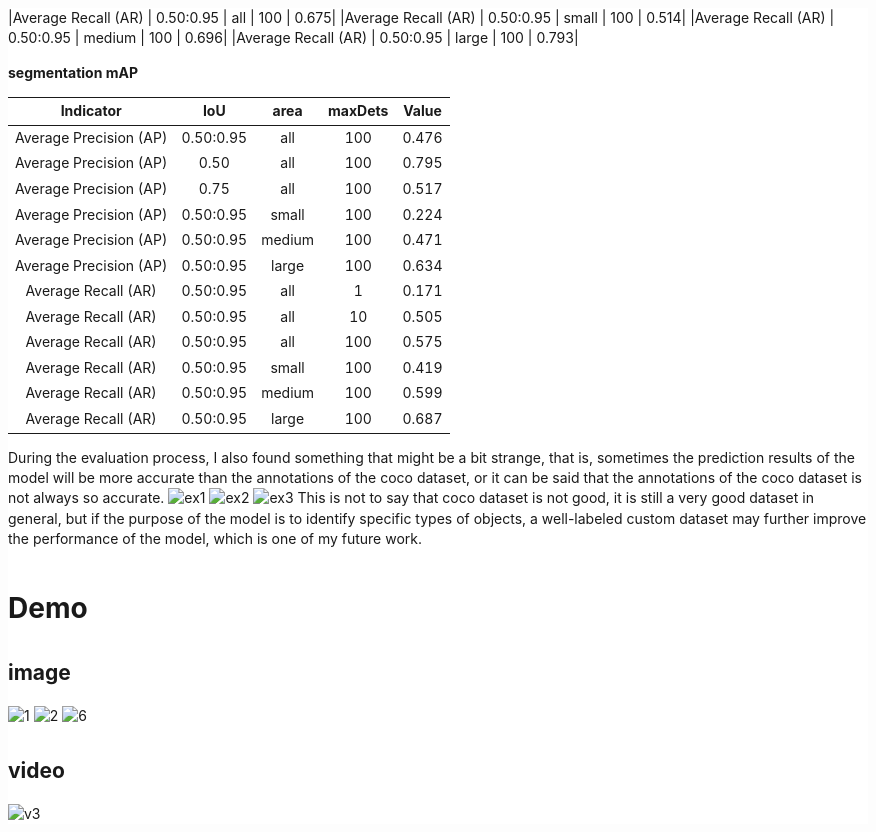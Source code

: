  |Average Recall     (AR) | 0.50:0.95            |  all   | 100                    | 0.675|
 |Average Recall     (AR) | 0.50:0.95            | small  | 100                    | 0.514|
 |Average Recall     (AR) | 0.50:0.95            | medium | 100                    | 0.696|
 |Average Recall     (AR) | 0.50:0.95            | large  | 100                    | 0.793|

**segmentation mAP**

 |       Indicator        |       IoU            | area   |        maxDets         | Value|
 |       :--:             |       :--:           | :--:   |        :--:            | :--: |
 |Average Precision  (AP) | 0.50:0.95            |   all  | 100                    | 0.476|
 |Average Precision  (AP) | 0.50                 |  all   | 100                    | 0.795|
 |Average Precision  (AP) | 0.75                 |   all  | 100                    | 0.517|
 |Average Precision  (AP) | 0.50:0.95            | small  | 100                    | 0.224|
 |Average Precision  (AP) | 0.50:0.95            | medium | 100                    | 0.471|
 |Average Precision  (AP) | 0.50:0.95            | large  | 100                    | 0.634|
 |Average Recall     (AR) | 0.50:0.95            |   all  | 1                      | 0.171|
 |Average Recall     (AR) | 0.50:0.95            |   all  | 10                     | 0.505|
 |Average Recall     (AR) | 0.50:0.95            |  all   | 100                    | 0.575|
 |Average Recall     (AR) | 0.50:0.95            | small  | 100                    | 0.419|
 |Average Recall     (AR) | 0.50:0.95            | medium | 100                    | 0.599|
 |Average Recall     (AR) | 0.50:0.95            | large  | 100                    | 0.687|
 
During the evaluation process, I also found something that might be a bit strange, that is, sometimes the prediction results of the model will be more accurate than the annotations of the coco dataset, or it can be said that the annotations of the coco dataset is not always so accurate.
![ex1](https://user-images.githubusercontent.com/48171500/230794761-fde8d4de-6561-48f6-87d5-e2025303ef9b.jpg)
![ex2](https://user-images.githubusercontent.com/48171500/230794764-ce2a4641-35fb-4cda-8555-333f63979e41.jpg)
![ex3](https://user-images.githubusercontent.com/48171500/230794770-d5314b41-e5cf-44d8-95d1-159e1e8b8420.jpg)
This is not to say that coco dataset is not good, it is still a very good dataset in general, but if the purpose of the model is to identify specific types of objects, a well-labeled custom dataset may further improve the performance of the model, which is one of my future work.

# Demo
## image
![1](https://user-images.githubusercontent.com/48171500/230904654-9a08ed9f-8945-4830-a32f-4d10d1b132ad.jpg)
![2](https://user-images.githubusercontent.com/48171500/230904662-10b6bff7-c5ca-44c0-a2b4-60a4d29a2346.jpg)
![6](https://user-images.githubusercontent.com/48171500/230907553-1c726968-20c5-4a87-af8b-578256e036e8.jpg)
## video
![v3](https://user-images.githubusercontent.com/48171500/230919202-3048c152-6759-4644-b298-1b81566fafab.gif)
